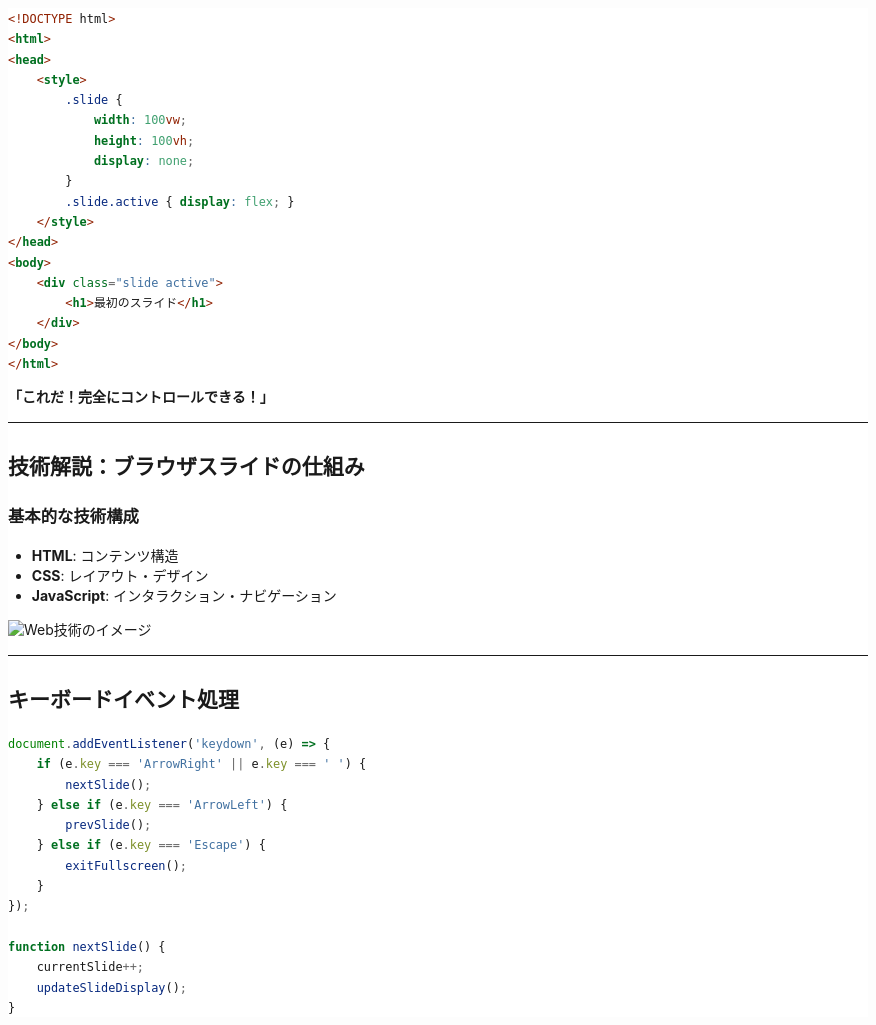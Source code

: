 ```html
<!DOCTYPE html>
<html>
<head>
    <style>
        .slide { 
            width: 100vw; 
            height: 100vh; 
            display: none; 
        }
        .slide.active { display: flex; }
    </style>
</head>
<body>
    <div class="slide active">
        <h1>最初のスライド</h1>
    </div>
</body>
</html>
```

**「これだ！完全にコントロールできる！」**

---

## 技術解説：ブラウザスライドの仕組み

### 基本的な技術構成

- **HTML**: コンテンツ構造
- **CSS**: レイアウト・デザイン
- **JavaScript**: インタラクション・ナビゲーション

![Web技術のイメージ](https://images.pexels.com/photos/1181244/pexels-photo-1181244.jpeg?auto=compress&cs=tinysrgb&w=600 "Web開発|width:450px|maxHeight:280px")

---

## キーボードイベント処理

```javascript
document.addEventListener('keydown', (e) => {
    if (e.key === 'ArrowRight' || e.key === ' ') {
        nextSlide();
    } else if (e.key === 'ArrowLeft') {
        prevSlide();
    } else if (e.key === 'Escape') {
        exitFullscreen();
    }
});

function nextSlide() {
    currentSlide++;
    updateSlideDisplay();
}
```
